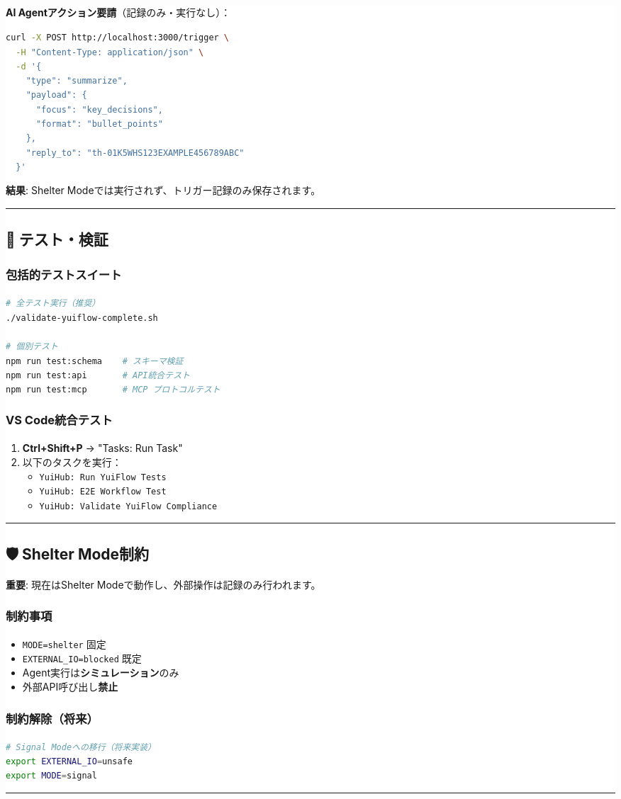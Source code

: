 **AI Agentアクション要請**（記録のみ・実行なし）：
```bash
curl -X POST http://localhost:3000/trigger \
  -H "Content-Type: application/json" \
  -d '{
    "type": "summarize",
    "payload": {
      "focus": "key_decisions",
      "format": "bullet_points"
    },
    "reply_to": "th-01K5WHS123EXAMPLE456789ABC"
  }'
```

**結果**: Shelter Modeでは実行されず、トリガー記録のみ保存されます。

---

## 🧪 テスト・検証

### 包括的テストスイート
```bash
# 全テスト実行（推奨）
./validate-yuiflow-complete.sh

# 個別テスト
npm run test:schema    # スキーマ検証
npm run test:api       # API統合テスト
npm run test:mcp       # MCP プロトコルテスト
```

### VS Code統合テスト
1. **Ctrl+Shift+P** → "Tasks: Run Task"
2. 以下のタスクを実行：
   - `YuiHub: Run YuiFlow Tests`
   - `YuiHub: E2E Workflow Test`
   - `YuiHub: Validate YuiFlow Compliance`

---

## 🛡️ Shelter Mode制約

**重要**: 現在はShelter Modeで動作し、外部操作は記録のみ行われます。

### 制約事項
- `MODE=shelter` 固定
- `EXTERNAL_IO=blocked` 既定
- Agent実行は**シミュレーション**のみ
- 外部API呼び出し**禁止**

### 制約解除（将来）
```bash
# Signal Modeへの移行（将来実装）
export EXTERNAL_IO=unsafe
export MODE=signal
```

---